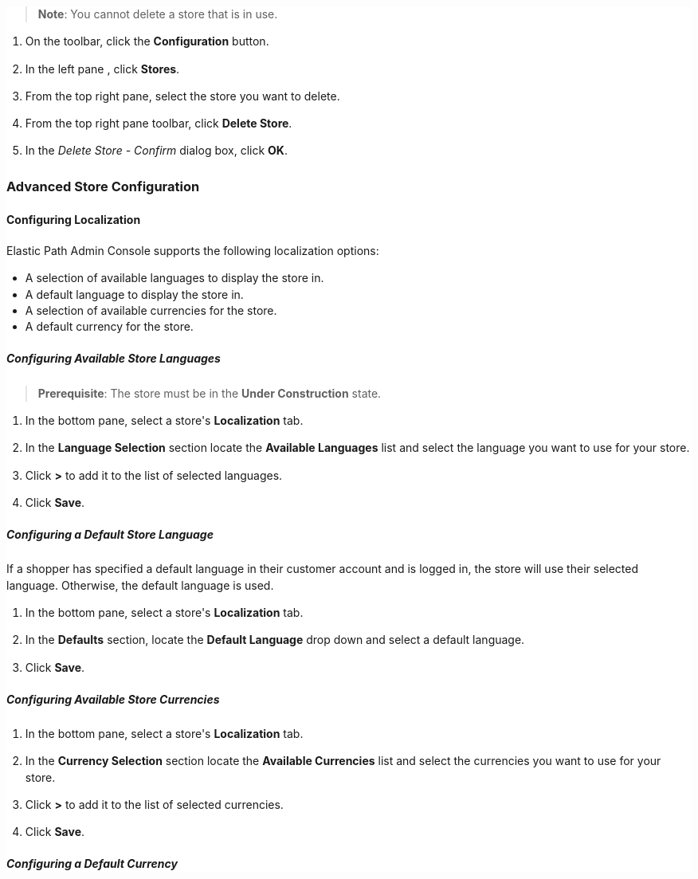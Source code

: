 > **Note**: You cannot delete a store that is in use.

1. On the toolbar, click the **Configuration** button.

2. In the left pane , click **Stores**.

3. From the top right pane, select the store you want to delete.

4. From the top right pane toolbar, click **Delete Store**.

5. In the _Delete Store - Confirm_ dialog box, click **OK**.

### Advanced Store Configuration

#### Configuring Localization

Elastic Path Admin Console supports the following localization options:

- A selection of available languages to display the store in.
- A default language to display the store in.
- A selection of available currencies for the store.
- A default currency for the store.

##### Configuring Available Store Languages

> **Prerequisite**: The store must be in the **Under Construction** state.

1. In the bottom pane, select a store's **Localization** tab.

2. In the **Language Selection** section locate the **Available Languages** list and select the language you want to use for your store.

3. Click **>** to add it to the list of selected languages.

4. Click **Save**.

##### Configuring a Default Store Language

If a shopper has specified a default language in their customer account and is logged in, the store will use their selected language. Otherwise, the default language is used.

1. In the bottom pane, select a store's **Localization** tab.

2. In the **Defaults** section, locate the **Default Language** drop down and select a default language.

3. Click **Save**.


##### Configuring Available Store Currencies

1. In the bottom pane, select a store's **Localization** tab.

2. In the **Currency Selection** section locate the **Available Currencies** list and select the currencies you want to use for your store.

3. Click **>** to add it to the list of selected currencies.

4. Click **Save**.

##### Configuring a Default Currency
